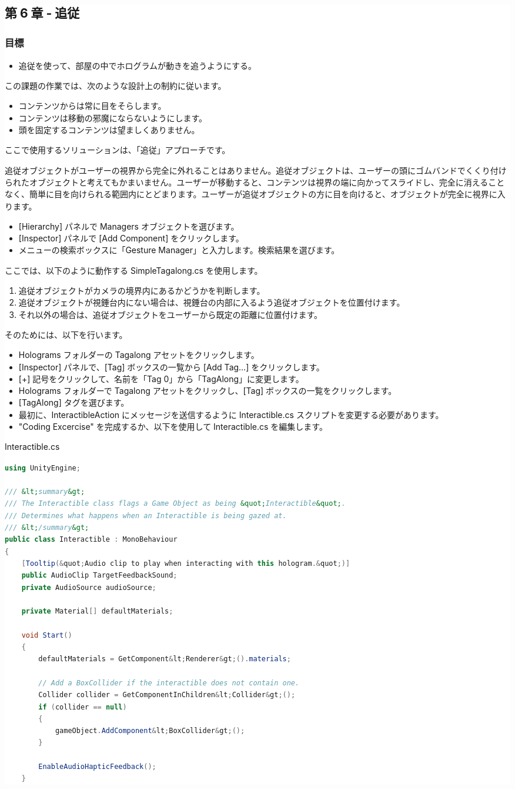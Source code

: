 ## 第 6 章 - 追従

### 目標

-   追従を使って、部屋の中でホログラムが動きを追うようにする。

この課題の作業では、次のような設計上の制約に従います。

-   コンテンツからは常に目をそらします。
-   コンテンツは移動の邪魔にならないようにします。
-   頭を固定するコンテンツは望ましくありません。

ここで使用するソリューションは、「追従」アプローチです。

追従オブジェクトがユーザーの視界から完全に外れることはありません。追従オブジェクトは、ユーザーの頭にゴムバンドでくくり付けられたオブジェクトと考えてもかまいません。ユーザーが移動すると、コンテンツは視界の端に向かってスライドし、完全に消えることなく、簡単に目を向けられる範囲内にとどまります。ユーザーが追従オブジェクトの方に目を向けると、オブジェクトが完全に視界に入ります。

-   \[Hierarchy\] パネルで Managers オブジェクトを選びます。
-   \[Inspector\] パネルで \[Add Component\] をクリックします。
-   メニューの検索ボックスに「Gesture Manager」と入力します。検索結果を選びます。

ここでは、以下のように動作する SimpleTagalong.cs を使用します。

1.  追従オブジェクトがカメラの境界内にあるかどうかを判断します。
2.  追従オブジェクトが視錘台内にない場合は、視錘台の内部に入るよう追従オブジェクトを位置付けます。
3.  それ以外の場合は、追従オブジェクトをユーザーから既定の距離に位置付けます。

そのためには、以下を行います。

-   Holograms フォルダーの Tagalong アセットをクリックします。
-   \[Inspector\] パネルで、\[Tag\] ボックスの一覧から \[Add Tag…\] をクリックします。
-   \[+\] 記号をクリックして、名前を「Tag 0」から「TagAlong」に変更します。
-   Holograms フォルダーで Tagalong アセットをクリックし、\[Tag\] ボックスの一覧をクリックします。
-   \[TagAlong\] タグを選びます。
-   最初に、InteractibleAction にメッセージを送信するように Interactible.cs スクリプトを変更する必要があります。
-   "Coding Excercise" を完成するか、以下を使用して Interactible.cs を編集します。

Interactible.cs 
```cs
using UnityEngine;

/// &lt;summary&gt;
/// The Interactible class flags a Game Object as being &quot;Interactible&quot;.
/// Determines what happens when an Interactible is being gazed at.
/// &lt;/summary&gt;
public class Interactible : MonoBehaviour
{
    [Tooltip(&quot;Audio clip to play when interacting with this hologram.&quot;)]
    public AudioClip TargetFeedbackSound;
    private AudioSource audioSource;

    private Material[] defaultMaterials;

    void Start()
    {
        defaultMaterials = GetComponent&lt;Renderer&gt;().materials;

        // Add a BoxCollider if the interactible does not contain one.
        Collider collider = GetComponentInChildren&lt;Collider&gt;();
        if (collider == null)
        {
            gameObject.AddComponent&lt;BoxCollider&gt;();
        }

        EnableAudioHapticFeedback();
    }

```